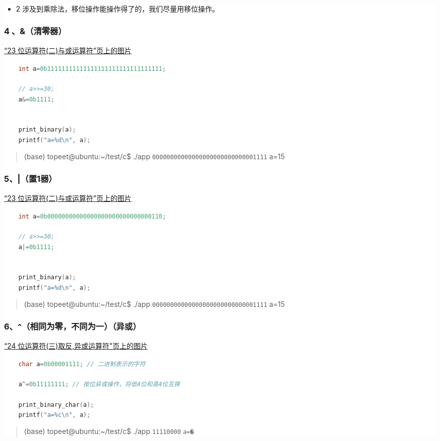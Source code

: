 
- 2 涉及到乘除法，移位操作能操作得了的，我们尽量用移位操作。
### 4 、&（清零器）
[“23 位运算符(二)与或运算符”页上的图片](onenote:#23%20位运算符\(二\)与或运算符&section-id={2C7898E3-CF4E-4DD6-BB38-515BCA6A7286}&page-id={87F284D4-D45D-4769-AC69-4A2AC399E1A1}&object-id={8EBF8F17-FE2A-4DA1-A330-09DFAEA3DB41}&16&base-path=https://d.docs.live.net/52d4b76bb0ffcf51/Documents/\(RK3568\)Linux驱动开发/嵌入式C语言/嵌入式C语言.one)
```c
    int a=0b11111111111111111111111111111111;

    // a>>=30; 
    a&=0b1111;


    print_binary(a); 
    printf("a=%d\n", a); 
```
> (base) topeet@ubuntu:~/test/c$ ./app
`00000000000000000000000000001111`
a=15


### 5、|（置1器）
[“23 位运算符(二)与或运算符”页上的图片](onenote:#23%20位运算符\(二\)与或运算符&section-id={2C7898E3-CF4E-4DD6-BB38-515BCA6A7286}&page-id={87F284D4-D45D-4769-AC69-4A2AC399E1A1}&object-id={8EBF8F17-FE2A-4DA1-A330-09DFAEA3DB41}&7A&base-path=https://d.docs.live.net/52d4b76bb0ffcf51/Documents/\(RK3568\)Linux驱动开发/嵌入式C语言/嵌入式C语言.one)

```c
    int a=0b00000000000000000000000000000110; 

    // a>>=30; 
    a|=0b1111;


    print_binary(a); 
    printf("a=%d\n", a); 
```
> (base) topeet@ubuntu:~/test/c$ ./app
`00000000000000000000000000001111`
a=15


### 6、`^`（相同为零，不同为一）（异或）
[“24 位运算符(三)取反,异或运算符”页上的图片](onenote:#24%20位运算符\(三\)取反,异或运算符&section-id={2C7898E3-CF4E-4DD6-BB38-515BCA6A7286}&page-id={C3BBD4CF-0D69-4769-A0B6-01C1CB1F7268}&object-id={48942FF3-6B32-4685-998D-FE2BF3E05E41}&20&base-path=https://d.docs.live.net/52d4b76bb0ffcf51/Documents/\(RK3568\)Linux驱动开发/嵌入式C语言/嵌入式C语言.one)
```c
    char a=0b00001111; // 二进制表示的字符

    a^=0b11111111; // 按位异或操作，将低4位和高4位互换

    print_binary_char(a); 
    printf("a=%c\n", a); 
```
> (base) topeet@ubuntu:~/test/c$ ./app
`11110000`
`a=�`
